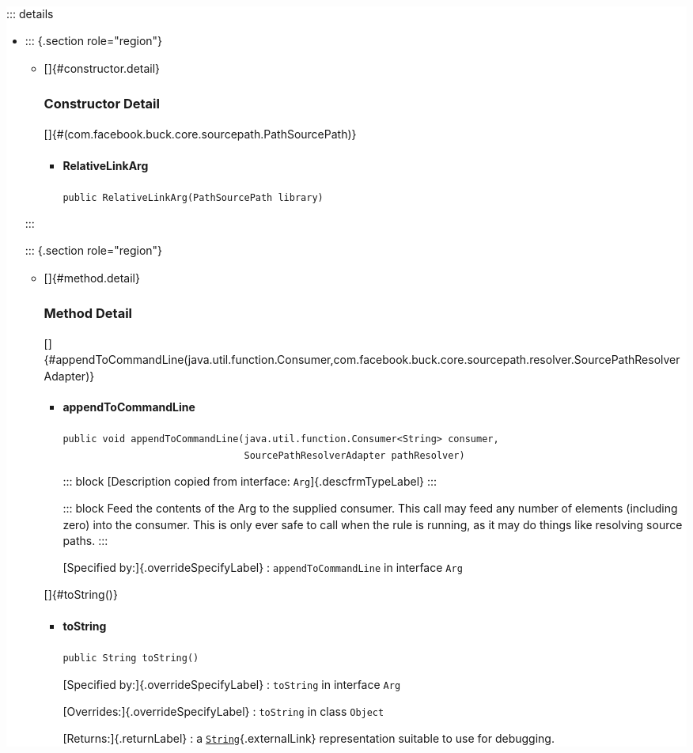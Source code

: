 ::: details
-   ::: {.section role="region"}
    -   []{#constructor.detail}

        ### Constructor Detail

        []{#<init>(com.facebook.buck.core.sourcepath.PathSourcePath)}

        -   #### RelativeLinkArg

                public RelativeLinkArg​(PathSourcePath library)
    :::

    ::: {.section role="region"}
    -   []{#method.detail}

        ### Method Detail

        []{#appendToCommandLine(java.util.function.Consumer,com.facebook.buck.core.sourcepath.resolver.SourcePathResolverAdapter)}

        -   #### appendToCommandLine

            ``` methodSignature
            public void appendToCommandLine​(java.util.function.Consumer<String> consumer,
                                            SourcePathResolverAdapter pathResolver)
            ```

            ::: block
            [Description copied from
            interface: `Arg`]{.descfrmTypeLabel}
            :::

            ::: block
            Feed the contents of the Arg to the supplied consumer. This
            call may feed any number of elements (including zero) into
            the consumer. This is only ever safe to call when the rule
            is running, as it may do things like resolving source paths.
            :::

            [Specified by:]{.overrideSpecifyLabel}
            :   `appendToCommandLine` in interface `Arg`

        []{#toString()}

        -   #### toString

            ``` methodSignature
            public String toString()
            ```

            [Specified by:]{.overrideSpecifyLabel}
            :   `toString` in interface `Arg`

            [Overrides:]{.overrideSpecifyLabel}
            :   `toString` in class `Object`

            [Returns:]{.returnLabel}
            :   a
                [`String`](http://docs.oracle.com/javase/7/docs/api/java/lang/String.html?is-external=true "class or interface in java.lang"){.externalLink}
                representation suitable to use for debugging.
